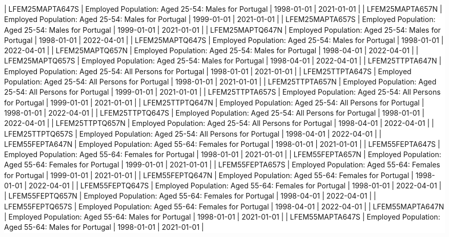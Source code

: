 | LFEM25MAPTA647S     | Employed Population: Aged 25-54: Males for Portugal                                                                                                                | 1998-01-01          | 2021-01-01        |
| LFEM25MAPTA657N     | Employed Population: Aged 25-54: Males for Portugal                                                                                                                | 1999-01-01          | 2021-01-01        |
| LFEM25MAPTA657S     | Employed Population: Aged 25-54: Males for Portugal                                                                                                                | 1999-01-01          | 2021-01-01        |
| LFEM25MAPTQ647N     | Employed Population: Aged 25-54: Males for Portugal                                                                                                                | 1998-01-01          | 2022-04-01        |
| LFEM25MAPTQ647S     | Employed Population: Aged 25-54: Males for Portugal                                                                                                                | 1998-01-01          | 2022-04-01        |
| LFEM25MAPTQ657N     | Employed Population: Aged 25-54: Males for Portugal                                                                                                                | 1998-04-01          | 2022-04-01        |
| LFEM25MAPTQ657S     | Employed Population: Aged 25-54: Males for Portugal                                                                                                                | 1998-04-01          | 2022-04-01        |
| LFEM25TTPTA647N     | Employed Population: Aged 25-54: All Persons for Portugal                                                                                                          | 1998-01-01          | 2021-01-01        |
| LFEM25TTPTA647S     | Employed Population: Aged 25-54: All Persons for Portugal                                                                                                          | 1998-01-01          | 2021-01-01        |
| LFEM25TTPTA657N     | Employed Population: Aged 25-54: All Persons for Portugal                                                                                                          | 1999-01-01          | 2021-01-01        |
| LFEM25TTPTA657S     | Employed Population: Aged 25-54: All Persons for Portugal                                                                                                          | 1999-01-01          | 2021-01-01        |
| LFEM25TTPTQ647N     | Employed Population: Aged 25-54: All Persons for Portugal                                                                                                          | 1998-01-01          | 2022-04-01        |
| LFEM25TTPTQ647S     | Employed Population: Aged 25-54: All Persons for Portugal                                                                                                          | 1998-01-01          | 2022-04-01        |
| LFEM25TTPTQ657N     | Employed Population: Aged 25-54: All Persons for Portugal                                                                                                          | 1998-04-01          | 2022-04-01        |
| LFEM25TTPTQ657S     | Employed Population: Aged 25-54: All Persons for Portugal                                                                                                          | 1998-04-01          | 2022-04-01        |
| LFEM55FEPTA647N     | Employed Population: Aged 55-64: Females for Portugal                                                                                                              | 1998-01-01          | 2021-01-01        |
| LFEM55FEPTA647S     | Employed Population: Aged 55-64: Females for Portugal                                                                                                              | 1998-01-01          | 2021-01-01        |
| LFEM55FEPTA657N     | Employed Population: Aged 55-64: Females for Portugal                                                                                                              | 1999-01-01          | 2021-01-01        |
| LFEM55FEPTA657S     | Employed Population: Aged 55-64: Females for Portugal                                                                                                              | 1999-01-01          | 2021-01-01        |
| LFEM55FEPTQ647N     | Employed Population: Aged 55-64: Females for Portugal                                                                                                              | 1998-01-01          | 2022-04-01        |
| LFEM55FEPTQ647S     | Employed Population: Aged 55-64: Females for Portugal                                                                                                              | 1998-01-01          | 2022-04-01        |
| LFEM55FEPTQ657N     | Employed Population: Aged 55-64: Females for Portugal                                                                                                              | 1998-04-01          | 2022-04-01        |
| LFEM55FEPTQ657S     | Employed Population: Aged 55-64: Females for Portugal                                                                                                              | 1998-04-01          | 2022-04-01        |
| LFEM55MAPTA647N     | Employed Population: Aged 55-64: Males for Portugal                                                                                                                | 1998-01-01          | 2021-01-01        |
| LFEM55MAPTA647S     | Employed Population: Aged 55-64: Males for Portugal                                                                                                                | 1998-01-01          | 2021-01-01        |
